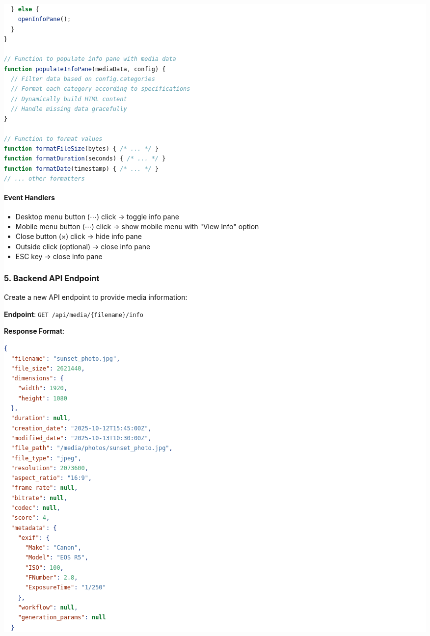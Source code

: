 ```javascript
  } else {
    openInfoPane();
  }
}

// Function to populate info pane with media data
function populateInfoPane(mediaData, config) {
  // Filter data based on config.categories
  // Format each category according to specifications
  // Dynamically build HTML content
  // Handle missing data gracefully
}

// Function to format values
function formatFileSize(bytes) { /* ... */ }
function formatDuration(seconds) { /* ... */ }
function formatDate(timestamp) { /* ... */ }
// ... other formatters
```

#### Event Handlers
- Desktop menu button (⋯) click → toggle info pane
- Mobile menu button (⋯) click → show mobile menu with "View Info" option
- Close button (×) click → hide info pane
- Outside click (optional) → close info pane
- ESC key → close info pane

### 5. Backend API Endpoint

Create a new API endpoint to provide media information:

**Endpoint**: `GET /api/media/{filename}/info`

**Response Format**:
```json
{
  "filename": "sunset_photo.jpg",
  "file_size": 2621440,
  "dimensions": {
    "width": 1920,
    "height": 1080
  },
  "duration": null,
  "creation_date": "2025-10-12T15:45:00Z",
  "modified_date": "2025-10-13T10:30:00Z",
  "file_path": "/media/photos/sunset_photo.jpg",
  "file_type": "jpeg",
  "resolution": 2073600,
  "aspect_ratio": "16:9",
  "frame_rate": null,
  "bitrate": null,
  "codec": null,
  "score": 4,
  "metadata": {
    "exif": {
      "Make": "Canon",
      "Model": "EOS R5",
      "ISO": 100,
      "FNumber": 2.8,
      "ExposureTime": "1/250"
    },
    "workflow": null,
    "generation_params": null
  }
```